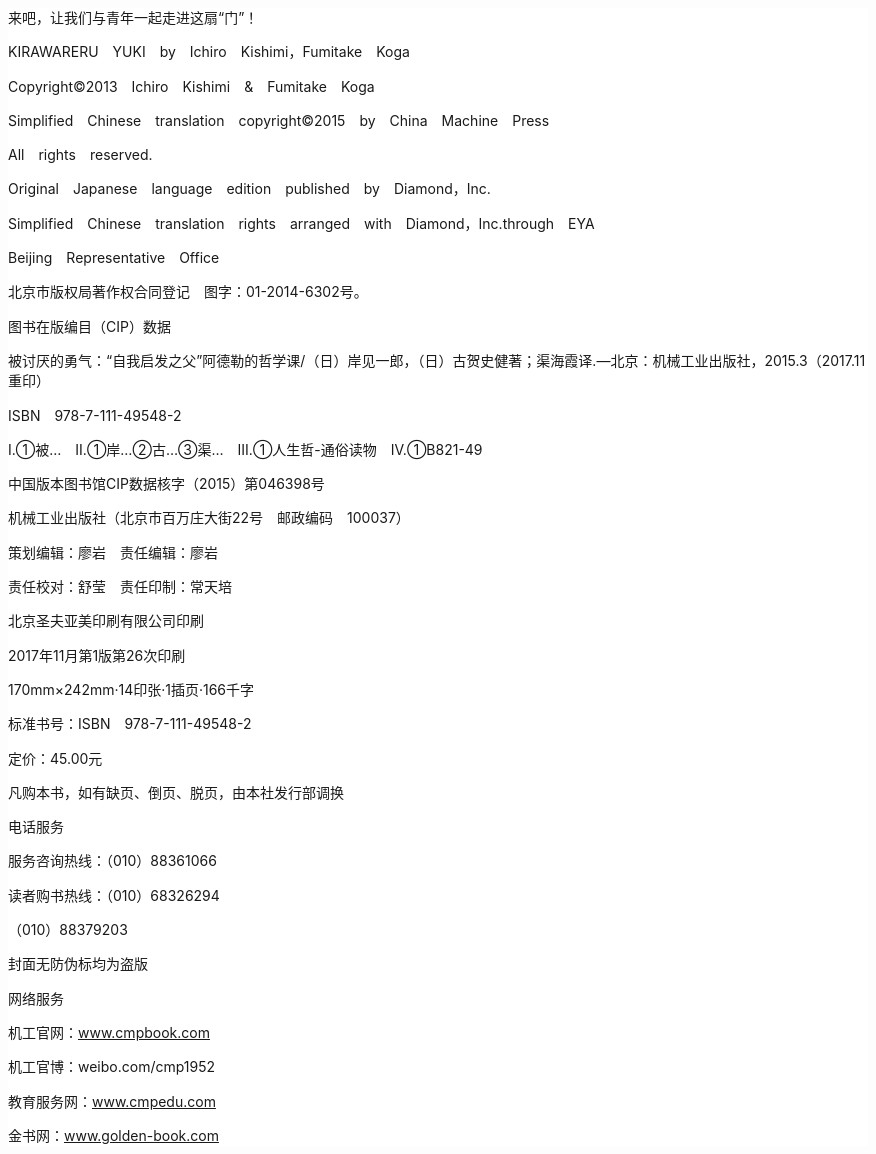 来吧，让我们与青年一起走进这扇“门”！

KIRAWARERU　YUKI　by　Ichiro　Kishimi，Fumitake　Koga

Copyright©2013　Ichiro　Kishimi　&　Fumitake　Koga

Simplified　Chinese　translation　copyright©2015　by　China　Machine　Press

All　rights　reserved.

Original　Japanese　language　edition　published　by　Diamond，Inc.

Simplified　Chinese　translation　rights　arranged　with　Diamond，Inc.through　EYA

Beijing　Representative　Office

北京市版权局著作权合同登记　图字：01-2014-6302号。

图书在版编目（CIP）数据

被讨厌的勇气：“自我启发之父”阿德勒的哲学课/（日）岸见一郎，（日）古贺史健著；渠海霞译.—北京：机械工业出版社，2015.3（2017.11重印）

ISBN　978-7-111-49548-2

Ⅰ.①被…　Ⅱ.①岸…②古…③渠…　Ⅲ.①人生哲-通俗读物　Ⅳ.①B821-49

中国版本图书馆CIP数据核字（2015）第046398号

机械工业出版社（北京市百万庄大街22号　邮政编码　100037）

策划编辑：廖岩　责任编辑：廖岩

责任校对：舒莹　责任印制：常天培

北京圣夫亚美印刷有限公司印刷

2017年11月第1版第26次印刷

170mm×242mm·14印张·1插页·166千字

标准书号：ISBN　978-7-111-49548-2

定价：45.00元

凡购本书，如有缺页、倒页、脱页，由本社发行部调换

电话服务

服务咨询热线：（010）88361066

读者购书热线：（010）68326294

（010）88379203

封面无防伪标均为盗版

网络服务

机工官网：www.cmpbook.com

机工官博：weibo.com/cmp1952

教育服务网：www.cmpedu.com

金书网：www.golden-book.com
